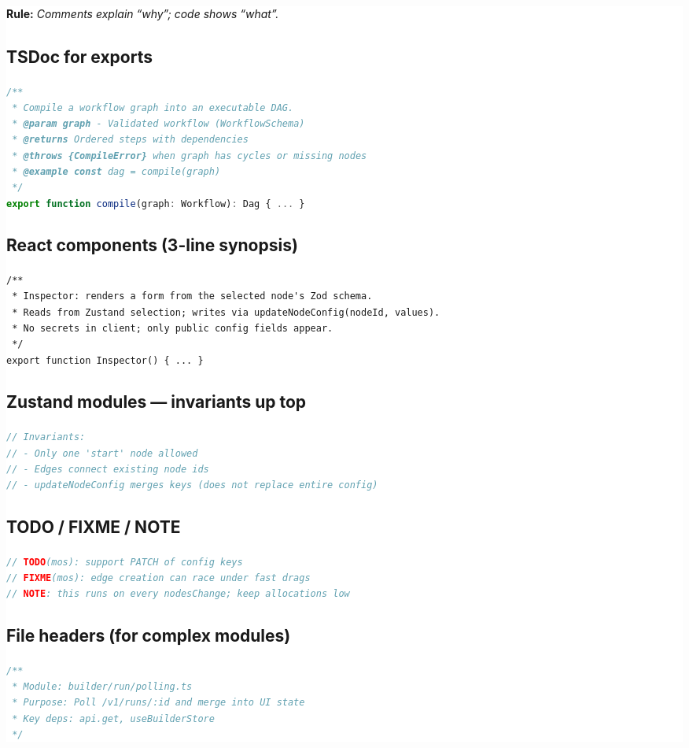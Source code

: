 **Rule:** _Comments explain “why”; code shows “what”._

## TSDoc for exports

```ts
/**
 * Compile a workflow graph into an executable DAG.
 * @param graph - Validated workflow (WorkflowSchema)
 * @returns Ordered steps with dependencies
 * @throws {CompileError} when graph has cycles or missing nodes
 * @example const dag = compile(graph)
 */
export function compile(graph: Workflow): Dag { ... }
```

## React components (3-line synopsis)

```tsx
/**
 * Inspector: renders a form from the selected node's Zod schema.
 * Reads from Zustand selection; writes via updateNodeConfig(nodeId, values).
 * No secrets in client; only public config fields appear.
 */
export function Inspector() { ... }
```

## Zustand modules — invariants up top

```ts
// Invariants:
// - Only one 'start' node allowed
// - Edges connect existing node ids
// - updateNodeConfig merges keys (does not replace entire config)
```

## TODO / FIXME / NOTE

```ts
// TODO(mos): support PATCH of config keys
// FIXME(mos): edge creation can race under fast drags
// NOTE: this runs on every nodesChange; keep allocations low
```

## File headers (for complex modules)

```ts
/**
 * Module: builder/run/polling.ts
 * Purpose: Poll /v1/runs/:id and merge into UI state
 * Key deps: api.get, useBuilderStore
 */
```
